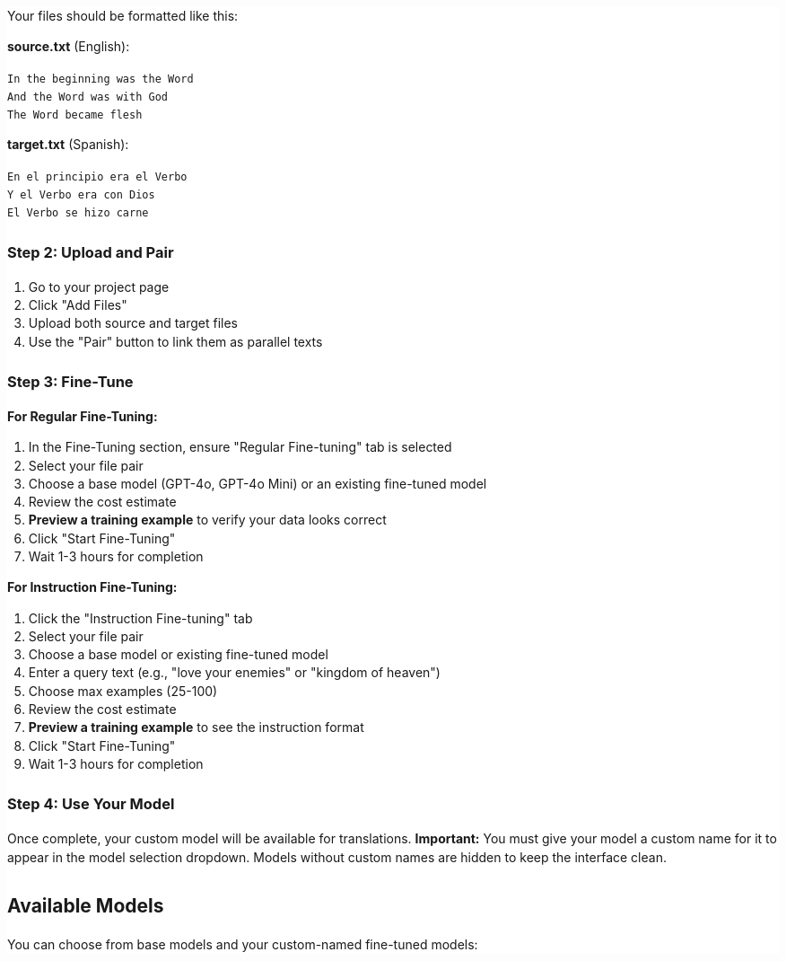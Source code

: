 Your files should be formatted like this:

**source.txt** (English):
```
In the beginning was the Word
And the Word was with God
The Word became flesh
```

**target.txt** (Spanish):
```
En el principio era el Verbo
Y el Verbo era con Dios
El Verbo se hizo carne
```

### Step 2: Upload and Pair

1. Go to your project page
2. Click "Add Files" 
3. Upload both source and target files
4. Use the "Pair" button to link them as parallel texts

### Step 3: Fine-Tune

**For Regular Fine-Tuning:**
1. In the Fine-Tuning section, ensure "Regular Fine-tuning" tab is selected
2. Select your file pair
3. Choose a base model (GPT-4o, GPT-4o Mini) or an existing fine-tuned model
4. Review the cost estimate
5. **Preview a training example** to verify your data looks correct
6. Click "Start Fine-Tuning"
7. Wait 1-3 hours for completion

**For Instruction Fine-Tuning:**
1. Click the "Instruction Fine-tuning" tab
2. Select your file pair
3. Choose a base model or existing fine-tuned model
4. Enter a query text (e.g., "love your enemies" or "kingdom of heaven")
5. Choose max examples (25-100)
6. Review the cost estimate
7. **Preview a training example** to see the instruction format
8. Click "Start Fine-Tuning"
9. Wait 1-3 hours for completion

### Step 4: Use Your Model

Once complete, your custom model will be available for translations. **Important:** You must give your model a custom name for it to appear in the model selection dropdown. Models without custom names are hidden to keep the interface clean.

## Available Models

You can choose from base models and your custom-named fine-tuned models:
